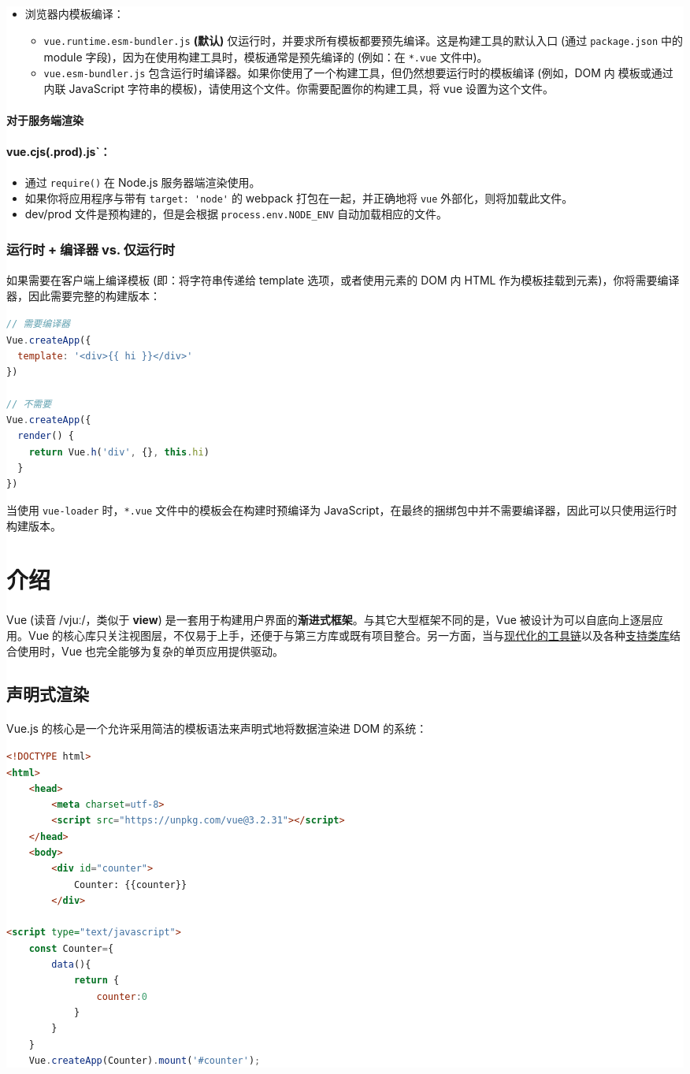- 浏览器内模板编译：

  - `vue.runtime.esm-bundler.js` **(默认)** 仅运行时，并要求所有模板都要预先编译。这是构建工具的默认入口 (通过 `package.json` 中的 module 字段)，因为在使用构建工具时，模板通常是预先编译的 (例如：在 `*.vue` 文件中)。
  - `vue.esm-bundler.js` 包含运行时编译器。如果你使用了一个构建工具，但仍然想要运行时的模板编译 (例如，DOM 内 模板或通过内联 JavaScript 字符串的模板)，请使用这个文件。你需要配置你的构建工具，将 vue 设置为这个文件。

#### 对于服务端渲染

#### vue.cjs(.prod).js`：

- 通过 `require()` 在 Node.js 服务器端渲染使用。
- 如果你将应用程序与带有 `target: 'node'` 的 webpack 打包在一起，并正确地将 `vue` 外部化，则将加载此文件。
- dev/prod 文件是预构建的，但是会根据 `process.env.NODE_ENV` 自动加载相应的文件。

### 运行时 + 编译器 vs. 仅运行时

如果需要在客户端上编译模板 (即：将字符串传递给 template 选项，或者使用元素的 DOM 内 HTML 作为模板挂载到元素)，你将需要编译器，因此需要完整的构建版本：

```js
// 需要编译器
Vue.createApp({
  template: '<div>{{ hi }}</div>'
})

// 不需要
Vue.createApp({
  render() {
    return Vue.h('div', {}, this.hi)
  }
})
```

当使用 `vue-loader` 时，`*.vue` 文件中的模板会在构建时预编译为 JavaScript，在最终的捆绑包中并不需要编译器，因此可以只使用运行时构建版本。

# 介绍

Vue (读音 /vjuː/，类似于 **view**) 是一套用于构建用户界面的**渐进式框架**。与其它大型框架不同的是，Vue 被设计为可以自底向上逐层应用。Vue 的核心库只关注视图层，不仅易于上手，还便于与第三方库或既有项目整合。另一方面，当与[现代化的工具链](https://v3.cn.vuejs.org/guide/single-file-component.html)以及各种[支持类库](https://github.com/vuejs/awesome-vue#components--libraries)结合使用时，Vue 也完全能够为复杂的单页应用提供驱动。

## 声明式渲染

Vue.js 的核心是一个允许采用简洁的模板语法来声明式地将数据渲染进 DOM 的系统：

```html
<!DOCTYPE html>
<html>
    <head>
        <meta charset=utf-8>
        <script src="https://unpkg.com/vue@3.2.31"></script>
    </head>
    <body>
        <div id="counter">
            Counter: {{counter}}
        </div>

<script type="text/javascript">
    const Counter={
        data(){
            return {
                counter:0
            }
        }
    }
    Vue.createApp(Counter).mount('#counter');
```